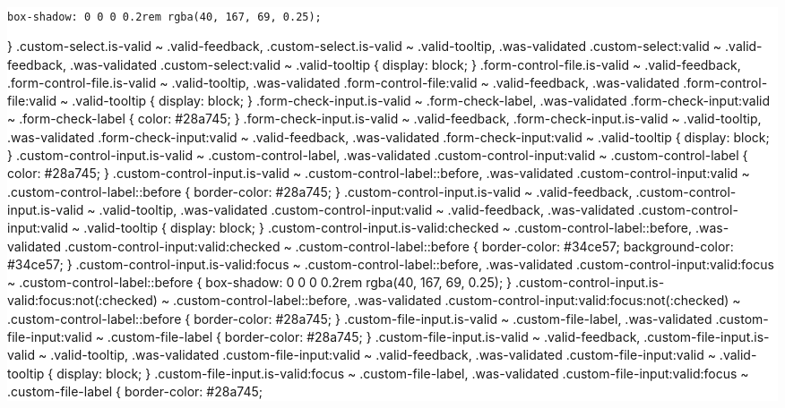     box-shadow: 0 0 0 0.2rem rgba(40, 167, 69, 0.25);
}
.custom-select.is-valid ~ .valid-feedback,
.custom-select.is-valid ~ .valid-tooltip,
.was-validated .custom-select:valid ~ .valid-feedback,
.was-validated .custom-select:valid ~ .valid-tooltip {
    display: block;
}
.form-control-file.is-valid ~ .valid-feedback,
.form-control-file.is-valid ~ .valid-tooltip,
.was-validated .form-control-file:valid ~ .valid-feedback,
.was-validated .form-control-file:valid ~ .valid-tooltip {
    display: block;
}
.form-check-input.is-valid ~ .form-check-label,
.was-validated .form-check-input:valid ~ .form-check-label {
    color: #28a745;
}
.form-check-input.is-valid ~ .valid-feedback,
.form-check-input.is-valid ~ .valid-tooltip,
.was-validated .form-check-input:valid ~ .valid-feedback,
.was-validated .form-check-input:valid ~ .valid-tooltip {
    display: block;
}
.custom-control-input.is-valid ~ .custom-control-label,
.was-validated .custom-control-input:valid ~ .custom-control-label {
    color: #28a745;
}
.custom-control-input.is-valid ~ .custom-control-label::before,
.was-validated .custom-control-input:valid ~ .custom-control-label::before {
    border-color: #28a745;
}
.custom-control-input.is-valid ~ .valid-feedback,
.custom-control-input.is-valid ~ .valid-tooltip,
.was-validated .custom-control-input:valid ~ .valid-feedback,
.was-validated .custom-control-input:valid ~ .valid-tooltip {
    display: block;
}
.custom-control-input.is-valid:checked ~ .custom-control-label::before,
.was-validated .custom-control-input:valid:checked ~ .custom-control-label::before {
    border-color: #34ce57;
    background-color: #34ce57;
}
.custom-control-input.is-valid:focus ~ .custom-control-label::before,
.was-validated .custom-control-input:valid:focus ~ .custom-control-label::before {
    box-shadow: 0 0 0 0.2rem rgba(40, 167, 69, 0.25);
}
.custom-control-input.is-valid:focus:not(:checked) ~ .custom-control-label::before,
.was-validated .custom-control-input:valid:focus:not(:checked) ~ .custom-control-label::before {
    border-color: #28a745;
}
.custom-file-input.is-valid ~ .custom-file-label,
.was-validated .custom-file-input:valid ~ .custom-file-label {
    border-color: #28a745;
}
.custom-file-input.is-valid ~ .valid-feedback,
.custom-file-input.is-valid ~ .valid-tooltip,
.was-validated .custom-file-input:valid ~ .valid-feedback,
.was-validated .custom-file-input:valid ~ .valid-tooltip {
    display: block;
}
.custom-file-input.is-valid:focus ~ .custom-file-label,
.was-validated .custom-file-input:valid:focus ~ .custom-file-label {
    border-color: #28a745;